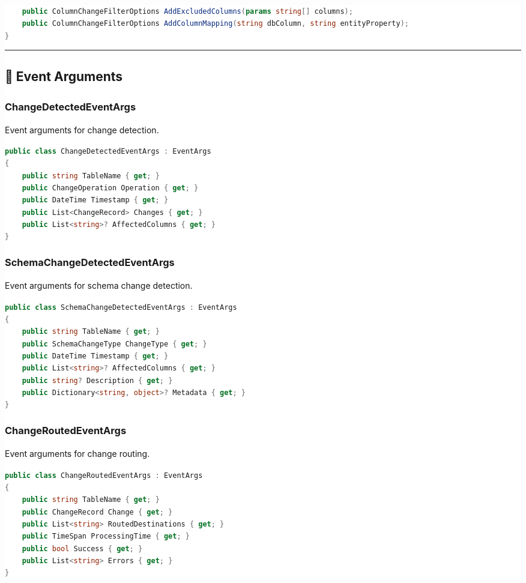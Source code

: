 ```csharp
    public ColumnChangeFilterOptions AddExcludedColumns(params string[] columns);
    public ColumnChangeFilterOptions AddColumnMapping(string dbColumn, string entityProperty);
}
```

---

## 📡 **Event Arguments**

### **ChangeDetectedEventArgs**

Event arguments for change detection.

```csharp
public class ChangeDetectedEventArgs : EventArgs
{
    public string TableName { get; }
    public ChangeOperation Operation { get; }
    public DateTime Timestamp { get; }
    public List<ChangeRecord> Changes { get; }
    public List<string>? AffectedColumns { get; }
}
```

### **SchemaChangeDetectedEventArgs**

Event arguments for schema change detection.

```csharp
public class SchemaChangeDetectedEventArgs : EventArgs
{
    public string TableName { get; }
    public SchemaChangeType ChangeType { get; }
    public DateTime Timestamp { get; }
    public List<string>? AffectedColumns { get; }
    public string? Description { get; }
    public Dictionary<string, object>? Metadata { get; }
}
```

### **ChangeRoutedEventArgs**

Event arguments for change routing.

```csharp
public class ChangeRoutedEventArgs : EventArgs
{
    public string TableName { get; }
    public ChangeRecord Change { get; }
    public List<string> RoutedDestinations { get; }
    public TimeSpan ProcessingTime { get; }
    public bool Success { get; }
    public List<string> Errors { get; }
}
```
